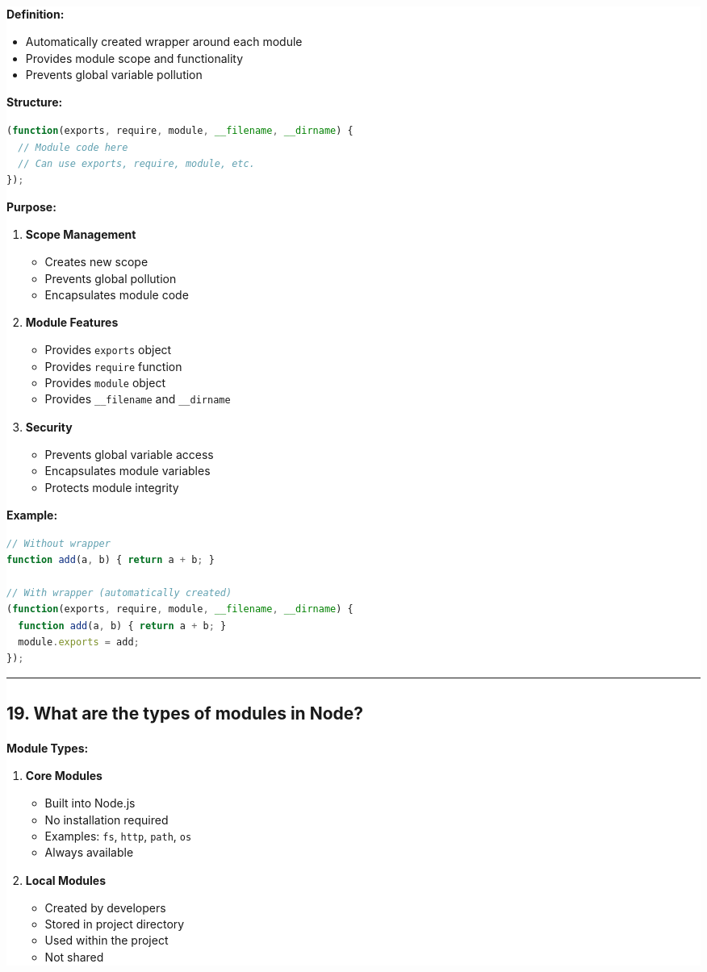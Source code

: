 **Definition:**
* Automatically created wrapper around each module
* Provides module scope and functionality
* Prevents global variable pollution

**Structure:**
```javascript
(function(exports, require, module, __filename, __dirname) {
  // Module code here
  // Can use exports, require, module, etc.
});
```

**Purpose:**
1. **Scope Management**
   * Creates new scope
   * Prevents global pollution
   * Encapsulates module code

2. **Module Features**
   * Provides `exports` object
   * Provides `require` function
   * Provides `module` object
   * Provides `__filename` and `__dirname`

3. **Security**
   * Prevents global variable access
   * Encapsulates module variables
   * Protects module integrity

**Example:**
```javascript
// Without wrapper
function add(a, b) { return a + b; }

// With wrapper (automatically created)
(function(exports, require, module, __filename, __dirname) {
  function add(a, b) { return a + b; }
  module.exports = add;
});
```

---

## 19. What are the types of modules in Node?

**Module Types:**

1. **Core Modules**
   * Built into Node.js
   * No installation required
   * Examples: `fs`, `http`, `path`, `os`
   * Always available

2. **Local Modules**
   * Created by developers
   * Stored in project directory
   * Used within the project
   * Not shared
